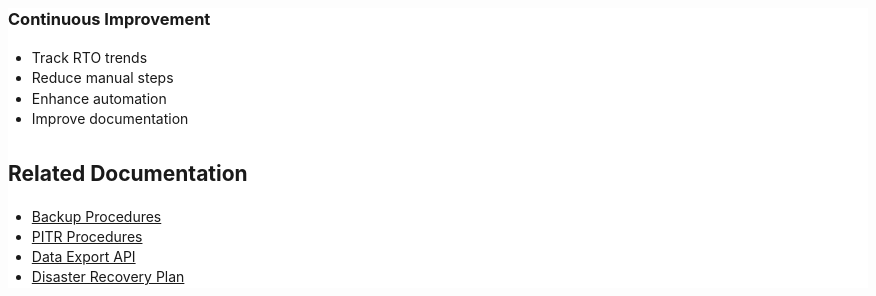 ### Continuous Improvement
- Track RTO trends
- Reduce manual steps
- Enhance automation
- Improve documentation

## Related Documentation
- [Backup Procedures](./backup-procedures.md)
- [PITR Procedures](./pitr-procedures.md)
- [Data Export API](./api/data-export.md)
- [Disaster Recovery Plan](./disaster-recovery.md)